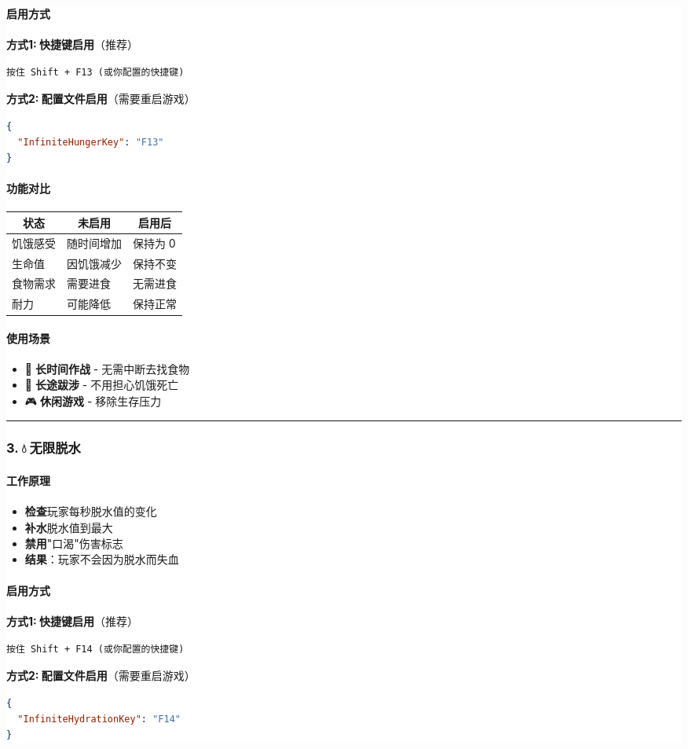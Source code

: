 #### 启用方式

**方式1: 快捷键启用**（推荐）
```
按住 Shift + F13 (或你配置的快捷键)
```

**方式2: 配置文件启用**（需要重启游戏）
```json
{
  "InfiniteHungerKey": "F13"
}
```

#### 功能对比

| 状态 | 未启用 | 启用后 |
|------|--------|--------|
| 饥饿感受 | 随时间增加 | 保持为 0 |
| 生命值 | 因饥饿减少 | 保持不变 |
| 食物需求 | 需要进食 | 无需进食 |
| 耐力 | 可能降低 | 保持正常 |

#### 使用场景

- 🏃 **长时间作战** - 无需中断去找食物
- 🗻 **长途跋涉** - 不用担心饥饿死亡
- 🎮 **休闲游戏** - 移除生存压力

---

### 3. 💧 无限脱水

#### 工作原理

- **检查**玩家每秒脱水值的变化
- **补水**脱水值到最大
- **禁用**"口渴"伤害标志
- **结果**：玩家不会因为脱水而失血

#### 启用方式

**方式1: 快捷键启用**（推荐）
```
按住 Shift + F14 (或你配置的快捷键)
```

**方式2: 配置文件启用**（需要重启游戏）
```json
{
  "InfiniteHydrationKey": "F14"
}
```
